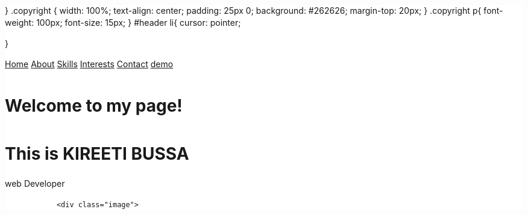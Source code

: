 }
.copyright {
    width: 100%;
    text-align: center;
    padding: 25px 0;
    background: #262626;
    margin-top: 20px;
}
.copyright p{
    font-weight: 100px;
    font-size: 15px;
}
#header li{
    cursor: pointer;

}
    </style>
    
</head>
<body>
    <div id="header">
        <div class="container">
            <nav>               
                    <a href="#header">Home</a>
                    <a href="#about">About</a>
                    <a href="#skills">Skills</a>
                    <a href="#interest">Interests</a>
                    <a href="#contact">Contact</a>
                    <a href="#video">demo</a>
            </nav>
            <div class="header-text">
                <h1>Welcome to my page!</h1>
                <h1>This is <span>KIREETI BUSSA</span></h1>
                <p>web Developer</p>
                
                <div class="image">